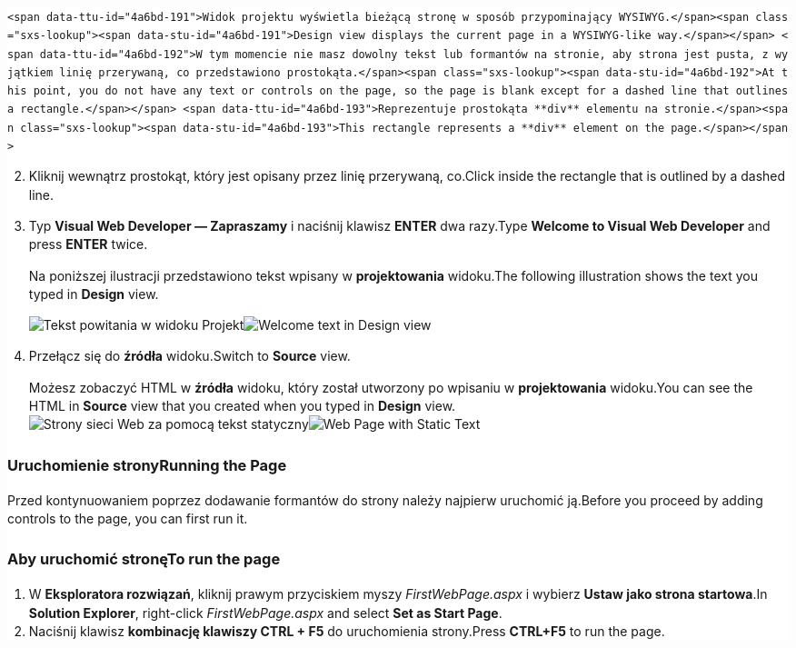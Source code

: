     <span data-ttu-id="4a6bd-191">Widok projektu wyświetla bieżącą stronę w sposób przypominający WYSIWYG.</span><span class="sxs-lookup"><span data-stu-id="4a6bd-191">Design view displays the current page in a WYSIWYG-like way.</span></span> <span data-ttu-id="4a6bd-192">W tym momencie nie masz dowolny tekst lub formantów na stronie, aby strona jest pusta, z wyjątkiem linię przerywaną, co przedstawiono prostokąta.</span><span class="sxs-lookup"><span data-stu-id="4a6bd-192">At this point, you do not have any text or controls on the page, so the page is blank except for a dashed line that outlines a rectangle.</span></span> <span data-ttu-id="4a6bd-193">Reprezentuje prostokąta **div** elementu na stronie.</span><span class="sxs-lookup"><span data-stu-id="4a6bd-193">This rectangle represents a **div** element on the page.</span></span>
2. <span data-ttu-id="4a6bd-194">Kliknij wewnątrz prostokąt, który jest opisany przez linię przerywaną, co.</span><span class="sxs-lookup"><span data-stu-id="4a6bd-194">Click inside the rectangle that is outlined by a dashed line.</span></span>
3. <span data-ttu-id="4a6bd-195">Typ **Visual Web Developer — Zapraszamy** i naciśnij klawisz **ENTER** dwa razy.</span><span class="sxs-lookup"><span data-stu-id="4a6bd-195">Type **Welcome to Visual Web Developer** and press **ENTER** twice.</span></span>

    <span data-ttu-id="4a6bd-196">Na poniższej ilustracji przedstawiono tekst wpisany w **projektowania** widoku.</span><span class="sxs-lookup"><span data-stu-id="4a6bd-196">The following illustration shows the text you typed in **Design** view.</span></span>

    <span data-ttu-id="4a6bd-197">![Tekst powitania w widoku Projekt](creating-a-basic-web-forms-page/_static/image7.png "tekst powitania w widoku projektu")</span><span class="sxs-lookup"><span data-stu-id="4a6bd-197">![Welcome text in Design view](creating-a-basic-web-forms-page/_static/image7.png "Welcome text in Design view")</span></span>
4. <span data-ttu-id="4a6bd-198">Przełącz się do **źródła** widoku.</span><span class="sxs-lookup"><span data-stu-id="4a6bd-198">Switch to **Source** view.</span></span>

    <span data-ttu-id="4a6bd-199">Możesz zobaczyć HTML w **źródła** widoku, który został utworzony po wpisaniu w **projektowania** widoku.</span><span class="sxs-lookup"><span data-stu-id="4a6bd-199">You can see the HTML in **Source** view that you created when you typed in **Design** view.</span></span>  
    <span data-ttu-id="4a6bd-200">![Strony sieci Web za pomocą tekst statyczny](creating-a-basic-web-forms-page/_static/image8.png)</span><span class="sxs-lookup"><span data-stu-id="4a6bd-200">![Web Page with Static Text](creating-a-basic-web-forms-page/_static/image8.png)</span></span>


### <a name="running-the-page"></a><span data-ttu-id="4a6bd-201">Uruchomienie strony</span><span class="sxs-lookup"><span data-stu-id="4a6bd-201">Running the Page</span></span>


<span data-ttu-id="4a6bd-202">Przed kontynuowaniem poprzez dodawanie formantów do strony należy najpierw uruchomić ją.</span><span class="sxs-lookup"><span data-stu-id="4a6bd-202">Before you proceed by adding controls to the page, you can first run it.</span></span>

### <a name="to-run-the-page"></a><span data-ttu-id="4a6bd-203">Aby uruchomić stronę</span><span class="sxs-lookup"><span data-stu-id="4a6bd-203">To run the page</span></span>


1. <span data-ttu-id="4a6bd-204">W **Eksploratora rozwiązań**, kliknij prawym przyciskiem myszy *FirstWebPage.aspx* i wybierz **Ustaw jako strona startowa**.</span><span class="sxs-lookup"><span data-stu-id="4a6bd-204">In **Solution Explorer**, right-click *FirstWebPage.aspx* and select **Set as Start Page**.</span></span>
2. <span data-ttu-id="4a6bd-205">Naciśnij klawisz **kombinację klawiszy CTRL + F5** do uruchomienia strony.</span><span class="sxs-lookup"><span data-stu-id="4a6bd-205">Press **CTRL+F5** to run the page.</span></span>

